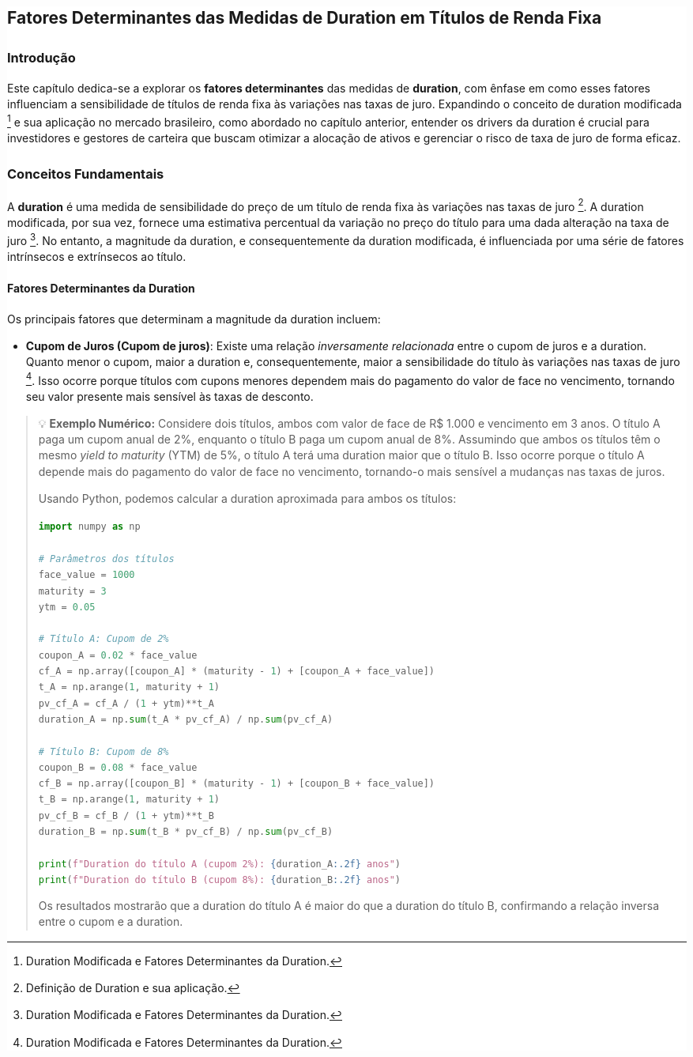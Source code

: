 ## Fatores Determinantes das Medidas de Duration em Títulos de Renda Fixa

### Introdução
Este capítulo dedica-se a explorar os **fatores determinantes** das medidas de **duration**, com ênfase em como esses fatores influenciam a sensibilidade de títulos de renda fixa às variações nas taxas de juro. Expandindo o conceito de duration modificada [^16] e sua aplicação no mercado brasileiro, como abordado no capítulo anterior, entender os drivers da duration é crucial para investidores e gestores de carteira que buscam otimizar a alocação de ativos e gerenciar o risco de taxa de juro de forma eficaz.

### Conceitos Fundamentais
A **duration** é uma medida de sensibilidade do preço de um título de renda fixa às variações nas taxas de juro [^15]. A duration modificada, por sua vez, fornece uma estimativa percentual da variação no preço do título para uma dada alteração na taxa de juro [^16]. No entanto, a magnitude da duration, e consequentemente da duration modificada, é influenciada por uma série de fatores intrínsecos e extrínsecos ao título.

#### Fatores Determinantes da Duration
Os principais fatores que determinam a magnitude da duration incluem:

*   **Cupom de Juros (Cupom de juros)**: Existe uma relação *inversamente relacionada* entre o cupom de juros e a duration. Quanto menor o cupom, maior a duration e, consequentemente, maior a sensibilidade do título às variações nas taxas de juro [^16]. Isso ocorre porque títulos com cupons menores dependem mais do pagamento do valor de face no vencimento, tornando seu valor presente mais sensível às taxas de desconto.

> 💡 **Exemplo Numérico:** Considere dois títulos, ambos com valor de face de R\$ 1.000 e vencimento em 3 anos. O título A paga um cupom anual de 2%, enquanto o título B paga um cupom anual de 8%. Assumindo que ambos os títulos têm o mesmo *yield to maturity* (YTM) de 5%, o título A terá uma duration maior que o título B. Isso ocorre porque o título A depende mais do pagamento do valor de face no vencimento, tornando-o mais sensível a mudanças nas taxas de juros.
>
> Usando Python, podemos calcular a duration aproximada para ambos os títulos:
> ```python
> import numpy as np
>
> # Parâmetros dos títulos
> face_value = 1000
> maturity = 3
> ytm = 0.05
>
> # Título A: Cupom de 2%
> coupon_A = 0.02 * face_value
> cf_A = np.array([coupon_A] * (maturity - 1) + [coupon_A + face_value])
> t_A = np.arange(1, maturity + 1)
> pv_cf_A = cf_A / (1 + ytm)**t_A
> duration_A = np.sum(t_A * pv_cf_A) / np.sum(pv_cf_A)
>
> # Título B: Cupom de 8%
> coupon_B = 0.08 * face_value
> cf_B = np.array([coupon_B] * (maturity - 1) + [coupon_B + face_value])
> t_B = np.arange(1, maturity + 1)
> pv_cf_B = cf_B / (1 + ytm)**t_B
> duration_B = np.sum(t_B * pv_cf_B) / np.sum(pv_cf_B)
>
> print(f"Duration do título A (cupom 2%): {duration_A:.2f} anos")
> print(f"Duration do título B (cupom 8%): {duration_B:.2f} anos")
> ```
>
> Os resultados mostrarão que a duration do título A é maior do que a duration do título B, confirmando a relação inversa entre o cupom e a duration.


[^3]: Características dos títulos públicos brasileiros: LTN, NTN, CFT.
[^4]: Títulos públicos – Características e formas de apreçamento.
[^5]: Características dos principais títulos da dívida pública federal.
[^10]: Títulos privados - Características.
[^11]: TÍTULOS EMITIDOS POR INSTITUIÇÕES FINANCEIRAS.
[^13]: TÍTULOS EMITIDOS POR INSTITUIÇÕES NÃO FINANCEIRAS.
[^15]: Definição de Duration e sua aplicação.
[^16]: Duration Modificada e Fatores Determinantes da Duration.
[^17]: Fatores Determinantes da Duration e Duration de Carteiras.
